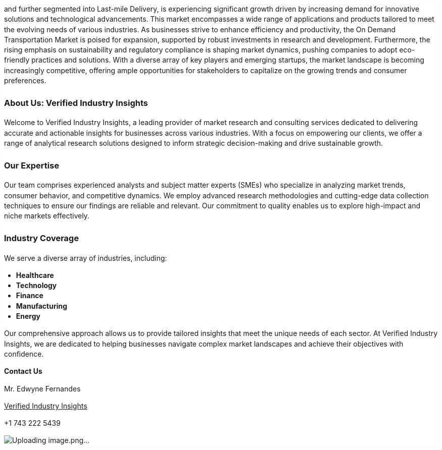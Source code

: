and further segmented into Last-mile Delivery, is experiencing significant growth driven by increasing demand for innovative solutions and technological advancements. This market encompasses a wide range of applications and products tailored to meet the evolving needs of various industries. As businesses strive to enhance efficiency and productivity, the On Demand Transportation Market is poised for expansion, supported by robust investments in research and development. Furthermore, the rising emphasis on sustainability and regulatory compliance is shaping market dynamics, pushing companies to adopt eco-friendly practices and solutions. With a diverse array of key players and emerging startups, the market landscape is becoming increasingly competitive, offering ample opportunities for stakeholders to capitalize on the growing trends and consumer preferences.</p><h3>About Us: Verified Industry Insights</h3><p>Welcome to Verified Industry Insights, a leading provider of market research and consulting services dedicated to delivering accurate and actionable insights for businesses across various industries. With a focus on empowering our clients, we offer a range of analytical research solutions designed to inform strategic decision-making and drive sustainable growth.</p><h3>Our Expertise</h3><p>Our team comprises experienced analysts and subject matter experts (SMEs) who specialize in analyzing market trends, consumer behavior, and competitive dynamics. We employ advanced research methodologies and cutting-edge data collection techniques to ensure our findings are reliable and relevant. Our commitment to quality enables us to explore high-impact and niche markets effectively.</p><h3>Industry Coverage</h3><p>We serve a diverse array of industries, including:</p><ul><li><strong>Healthcare</strong></li><li><strong>Technology</strong></li><li><strong>Finance</strong></li><li><strong>Manufacturing</strong></li><li><strong>Energy</strong></li></ul><p>Our comprehensive approach allows us to provide tailored insights that meet the unique needs of each sector. At Verified Industry Insights, we are dedicated to helping businesses navigate complex market landscapes and achieve their objectives with confidence.</p><p><strong>Contact Us</strong></p><p>Mr. Edwyne Fernandes</p><p><a href="https://www.verifiedindustryinsights.com/">Verified Industry Insights</a></p><p>+1 743 222 5439</p>
![Uploading image.png…]()

